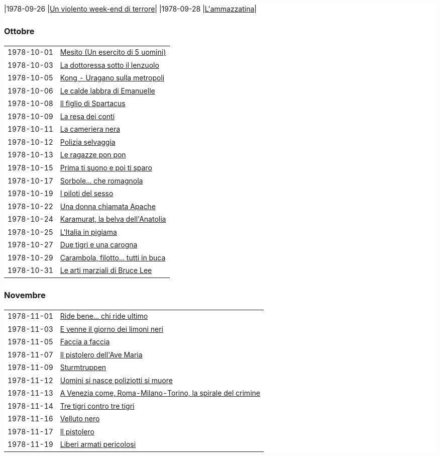 |1978-09-26 |[Un violento week-end di terrore](https://www.imdb.com/title/tt0075922/)|
|1978-09-28 |[L'ammazzatina](https://www.imdb.com/title/tt0071132/)|

### Ottobre


|           |                                    |
|:----------|:-----------------------------------|
|1978-10-01 |[Mesito (Un esercito di 5 uomini)](https://www.imdb.com/title/tt0064300/)|
|1978-10-03 |[La dottoressa sotto il lenzuolo](https://www.imdb.com/title/tt0074427/)|
|1978-10-05 |[Kong - Uragano sulla metropoli](https://www.imdb.com/title/tt0060440/)|
|1978-10-06 |[Le calde labbra di Emanuelle](https://www.imdb.com/title/tt0071136/)|
|1978-10-08 |[Il figlio di Spartacus](https://www.imdb.com/title/tt0057060/)|
|1978-10-09 |[La resa dei conti](https://www.imdb.com/title/tt0063501/)|
|1978-10-11 |[La cameriera nera](https://www.imdb.com/title/tt0074274/)|
|1978-10-12 |[Polizia selvaggia](https://www.imdb.com/title/tt1033494/)|
|1978-10-13 |[Le ragazze pon pon](https://www.imdb.com/title/tt0072236/)|
|1978-10-15 |[Prima ti suono e poi ti sparo](https://www.imdb.com/title/tt0072031/)|
|1978-10-17 |[Sorbole... che romagnola](https://www.imdb.com/title/tt0147527/)|
|1978-10-19 |[I piloti del sesso](https://www.imdb.com/title/tt0314558/)|
|1978-10-22 |[Una donna chiamata Apache](https://www.imdb.com/title/tt0168687/)|
|1978-10-24 |[Karamurat, la belva dell'Anatolia](https://www.imdb.com/title/tt0125815/)|
|1978-10-25 |[L'Italia in pigiama](https://www.imdb.com/title/tt0172613/)|
|1978-10-27 |[Due tigri e una carogna](https://www.imdb.com/title/tt0076145/)|
|1978-10-29 |[Carambola, filotto... tutti in buca](https://www.imdb.com/title/tt0071277/)|
|1978-10-31 |[Le arti marziali di Bruce Lee](https://www.imdb.com/title/tt1033604/)|

### Novembre


|           |                                                                      |
|:----------|:---------------------------------------------------------------------|
|1978-11-01 |[Ride bene... chi ride ultimo](https://www.imdb.com/title/tt0200026/) |
|1978-11-03 |[E venne il giorno dei limoni neri](https://www.imdb.com/title/tt0065681/)|
|1978-11-05 |[Faccia a faccia](https://www.imdb.com/title/tt0061636/)              |
|1978-11-07 |[Il pistolero dell'Ave Maria](https://www.imdb.com/title/tt0065104/)  |
|1978-11-09 |[Sturmtruppen](https://www.imdb.com/title/tt0076777/)                 |
|1978-11-12 |[Uomini si nasce poliziotti si muore](https://www.imdb.com/title/tt0075375/)|
|1978-11-13 |[A Venezia come, Roma-Milano-Torino, la spirale del crimine](https://www.imdb.com/title/tt9491292/)|
|1978-11-14 |[Tre tigri contro tre tigri](https://www.imdb.com/title/tt0076839/)   |
|1978-11-16 |[Velluto nero](https://www.imdb.com/title/tt0075766/)                 |
|1978-11-17 |[Il pistolero](https://www.imdb.com/title/tt0075213/)                 |
|1978-11-19 |[Liberi armati pericolosi](https://www.imdb.com/title/tt0074792/)     |